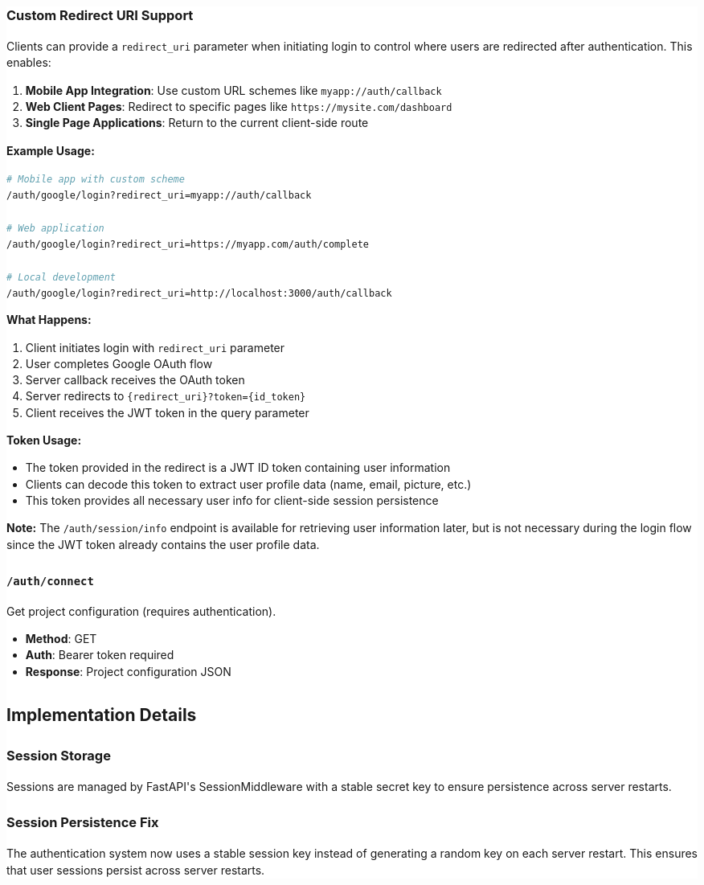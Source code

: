 ### Custom Redirect URI Support

Clients can provide a `redirect_uri` parameter when initiating login to control where users are redirected after authentication. This enables:

1. **Mobile App Integration**: Use custom URL schemes like `myapp://auth/callback`
2. **Web Client Pages**: Redirect to specific pages like `https://mysite.com/dashboard`
3. **Single Page Applications**: Return to the current client-side route

**Example Usage:**
```bash
# Mobile app with custom scheme
/auth/google/login?redirect_uri=myapp://auth/callback

# Web application
/auth/google/login?redirect_uri=https://myapp.com/auth/complete

# Local development
/auth/google/login?redirect_uri=http://localhost:3000/auth/callback
```

**What Happens:**
1. Client initiates login with `redirect_uri` parameter
2. User completes Google OAuth flow
3. Server callback receives the OAuth token
4. Server redirects to `{redirect_uri}?token={id_token}`
5. Client receives the JWT token in the query parameter

**Token Usage:**
- The token provided in the redirect is a JWT ID token containing user information
- Clients can decode this token to extract user profile data (name, email, picture, etc.)
- This token provides all necessary user info for client-side session persistence

**Note:** The `/auth/session/info` endpoint is available for retrieving user information later, but is not necessary during the login flow since the JWT token already contains the user profile data.

### `/auth/connect`
Get project configuration (requires authentication).
- **Method**: GET
- **Auth**: Bearer token required
- **Response**: Project configuration JSON

## Implementation Details

### Session Storage

Sessions are managed by FastAPI's SessionMiddleware with a stable secret key to ensure persistence across server restarts.

### Session Persistence Fix

The authentication system now uses a stable session key instead of generating a random key on each server restart. This ensures that user sessions persist across server restarts.
